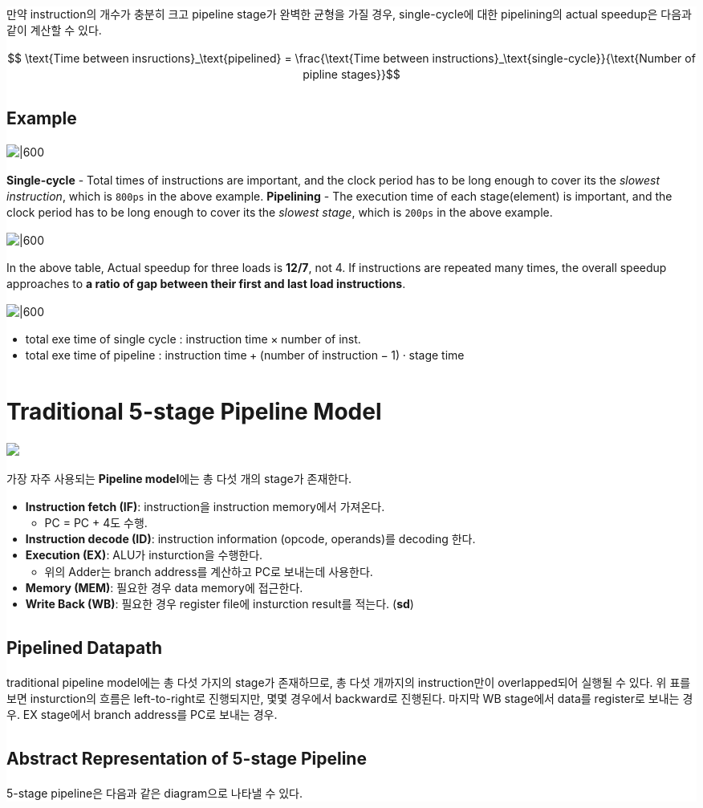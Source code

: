 만약 instruction의 개수가 충분히 크고 pipeline stage가 완벽한 균형을 가질 경우, single-cycle에 대한 pipelining의 actual speedup은 다음과 같이 계산할 수 있다.

$$ \text{Time between insructions}_\text{pipelined} = \frac{\text{Time between instructions}_\text{single-cycle}}{\text{Number of pipline stages}}$$

## Example

![|600](https://i.imgur.com/Khany3H.png)

**Single-cycle** - Total times of instructions are important, and the clock period has to be long enough to cover its the *slowest instruction*, which is `800ps` in the above example.
**Pipelining** - The execution time of each stage(element) is important, and the clock period has to be long enough to cover its the *slowest stage*, which is `200ps` in the above example.

![|600](https://i.imgur.com/ocM8dwp.png)

In the above table, Actual speedup for three loads is **12/7**, not 4.
If instructions are repeated many times, the overall speedup approaches to **a ratio of gap between their first and last load instructions**.

![|600](https://i.imgur.com/rSBe3RF.png)

- total exe time of single cycle : $\text{instruction time}\times\text{number of inst.}$
- total exe time of pipeline : $\text{instruction time}+(\text{number of instruction}-1)\cdot\text{stage time}$

# Traditional 5-stage Pipeline Model

![](https://i.imgur.com/v4LSYXs.png)

가장 자주 사용되는 **Pipeline model**에는 총 다섯 개의 stage가 존재한다.
- **Instruction fetch (IF)**: instruction을 instruction memory에서 가져온다.
	- PC = PC + 4도 수행.
- **Instruction decode (ID)**: instruction information (opcode, operands)를 decoding 한다.
- **Execution (EX)**: ALU가 insturction을 수행한다.
	- 위의 Adder는 branch address를 계산하고 PC로 보내는데 사용한다.
- **Memory (MEM)**: 필요한 경우 data memory에 접근한다.
- **Write Back (WB)**: 필요한 경우 register file에 insturction result를 적는다. (**sd**)

## Pipelined Datapath

traditional pipeline model에는 총 다섯 가지의 stage가 존재하므로, 총 다섯 개까지의 instruction만이 overlapped되어 실행될 수 있다. 
위 표를 보면 insturction의 흐름은 left-to-right로 진행되지만, 몇몇 경우에서 backward로 진행된다.
	마지막 WB stage에서 data를 register로 보내는 경우.
	EX stage에서 branch address를 PC로 보내는 경우.

## Abstract Representation of 5-stage Pipeline

5-stage pipeline은 다음과 같은 diagram으로 나타낼 수 있다.

